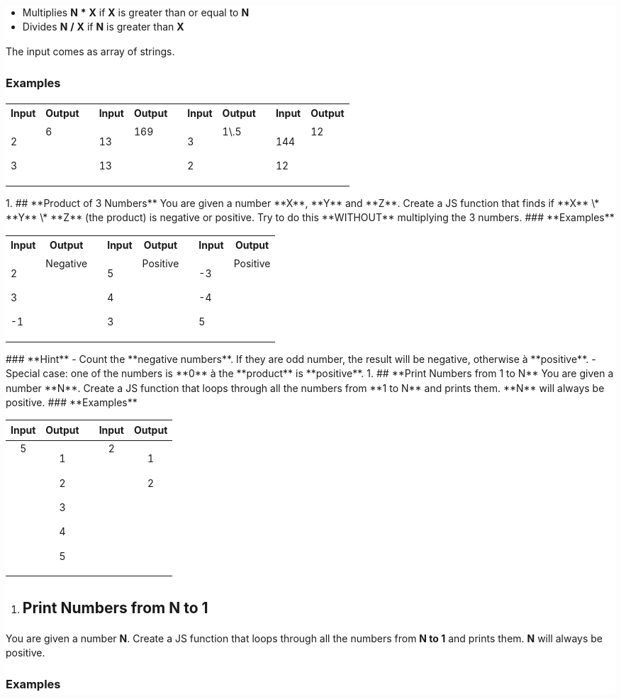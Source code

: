 - Multiplies **N** **\*** **X** if **X** is greater than or equal to **N**
- Divides **N** **/** **X** if **N** is greater than **X**

The input comes as array of strings.
### **Examples**

<table><tr><th colspan="1" valign="top"><b>Input</b></th><th colspan="1" valign="top"><b>Output</b></th><th colspan="1" valign="top"></th><th colspan="1" valign="top"><b>Input</b></th><th colspan="1" valign="top"><b>Output</b></th><th colspan="1" rowspan="2" valign="top"></th><th colspan="1" valign="top"><b>Input</b></th><th colspan="1" valign="top"><b>Output</b></th><th colspan="1" rowspan="2" valign="top"></th><th colspan="1" valign="top"><b>Input</b></th><th colspan="1" valign="top"><b>Output</b></th></tr>
<tr><td colspan="1" valign="top"><p>2</p><p>3</p></td><td colspan="1" valign="top">6</td><td colspan="1" valign="top"></td><td colspan="1" valign="top"><p>13</p><p>13</p></td><td colspan="1" valign="top">169</td><td colspan="1" valign="top"><p>3</p><p>2</p></td><td colspan="1" valign="top">1\.5</td><td colspan="1" valign="top"><p>144</p><p>12</p></td><td colspan="1" valign="top">12</td></tr>
</table>
1. ## **Product of 3 Numbers**
You are given a number **X**, **Y** and **Z**. Create a JS function that finds if **X** \* **Y** \* **Z** (the product) is negative or positive. Try to do this **WITHOUT** multiplying the 3 numbers.
### **Examples**

<table><tr><th colspan="1" valign="top"><b>Input</b></th><th colspan="1" valign="top"><b>Output</b></th><th colspan="1" valign="top"></th><th colspan="1" valign="top"><b>Input</b></th><th colspan="1" valign="top"><b>Output</b></th><th colspan="1" rowspan="2" valign="top"></th><th colspan="1" valign="top"><b>Input</b></th><th colspan="1" valign="top"><b>Output</b></th></tr>
<tr><td colspan="1" valign="top"><p>2</p><p>3</p><p>-1</p></td><td colspan="1" valign="top">Negative</td><td colspan="1" valign="top"></td><td colspan="1" valign="top"><p>5</p><p>4</p><p>3</p></td><td colspan="1" valign="top">Positive</td><td colspan="1" valign="top"><p>-3</p><p>-4</p><p>5</p></td><td colspan="1" valign="top">Positive</td></tr>
</table>
### **Hint**
- Count the **negative numbers**. If they are odd number, the result will be negative, otherwise à **positive**.
- Special case: one of the numbers is **0** à the **product** is **positive**.
1. ## **Print Numbers from 1 to N**
You are given a number **N**. Create a JS function that loops through all the numbers from **1 to N** and prints them. **N** will always be positive.
### **Examples**

|**Input**|**Output**||**Input**|**Output**|
| :-: | :-: | :-: | :-: | :-: |
|5|<p>1</p><p>2</p><p>3</p><p>4</p><p>5</p>||2|<p>1</p><p>2</p>|
1. ## **Print Numbers from N to 1**
You are given a number **N**. Create a JS function that loops through all the numbers from **N to 1** and prints them. **N** will always be positive.
### **Examples**
